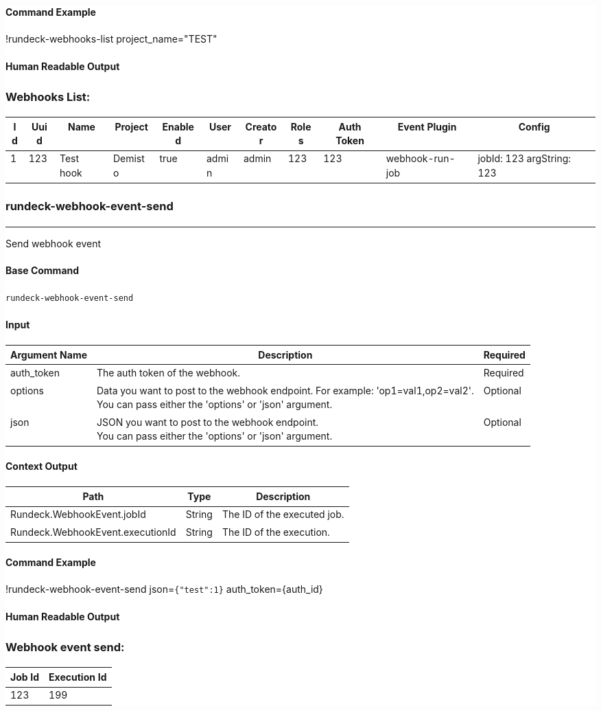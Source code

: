 
#### Command Example

!rundeck-webhooks-list project_name="TEST"

#### Human Readable Output

### Webhooks List:

|Id|Uuid|Name|Project|Enabled|User|Creator|Roles|Auth Token|Event Plugin|Config|
|---|---|---|---|---|---|---|---|---|---|---|
| 1 | 123 |  Test hook | Demisto | true | admin | admin | 123 | 123 | webhook-run-job | jobId: 123 argString: 123 |



### rundeck-webhook-event-send

***
Send webhook event


#### Base Command

`rundeck-webhook-event-send`

#### Input

| **Argument Name** | **Description** | **Required** |
| --- | --- | --- |
| auth_token | The auth token of the webhook. | Required | 
| options | Data you want to post to the webhook endpoint. For example: 'op1=val1,op2=val2'.<br/>You can pass either the 'options' or 'json' argument. | Optional | 
| json | JSON you want to post to the webhook endpoint.<br/>You can pass either the 'options' or 'json' argument. | Optional | 


#### Context Output

| **Path** | **Type** | **Description** |
| --- | --- | --- |
| Rundeck.WebhookEvent.jobId | String | The ID of the executed job. | 
| Rundeck.WebhookEvent.executionId | String | The ID of the execution. | 


#### Command Example

!rundeck-webhook-event-send json=`{"test":1}` auth_token={auth_id}

#### Human Readable Output

### Webhook event send:

|Job Id|Execution Id|
|---|---|
| 123 | 199 |

